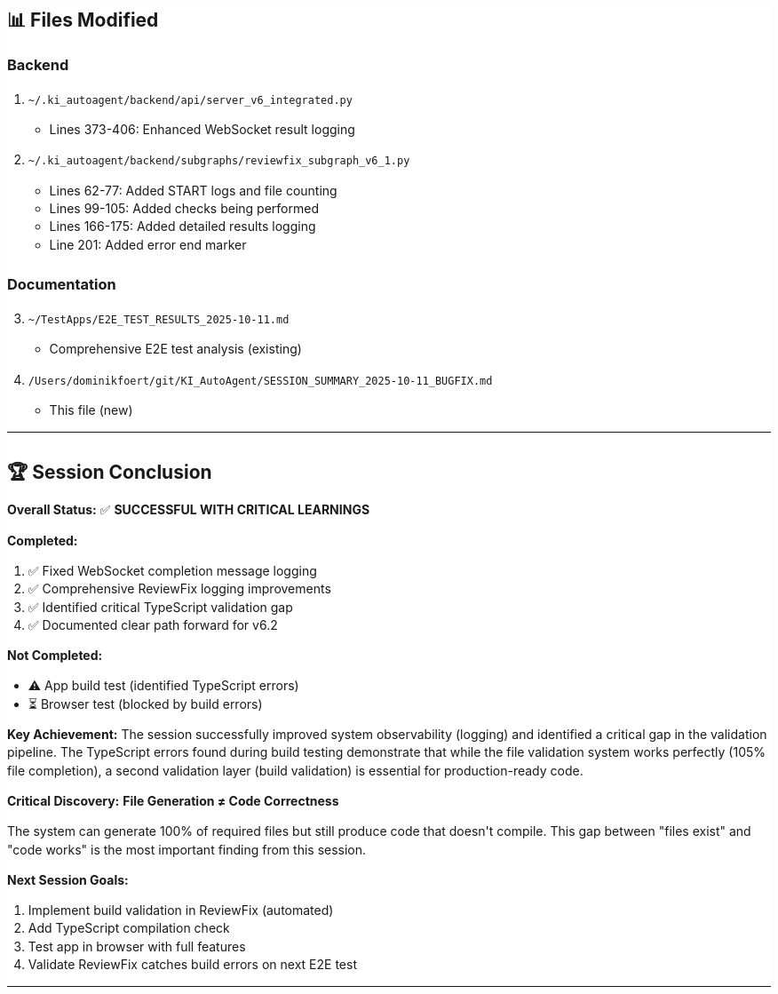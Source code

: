 
## 📊 Files Modified

### Backend
1. `~/.ki_autoagent/backend/api/server_v6_integrated.py`
   - Lines 373-406: Enhanced WebSocket result logging

2. `~/.ki_autoagent/backend/subgraphs/reviewfix_subgraph_v6_1.py`
   - Lines 62-77: Added START logs and file counting
   - Lines 99-105: Added checks being performed
   - Lines 166-175: Added detailed results logging
   - Line 201: Added error end marker

### Documentation
3. `~/TestApps/E2E_TEST_RESULTS_2025-10-11.md`
   - Comprehensive E2E test analysis (existing)

4. `/Users/dominikfoert/git/KI_AutoAgent/SESSION_SUMMARY_2025-10-11_BUGFIX.md`
   - This file (new)

---

## 🏆 Session Conclusion

**Overall Status:** ✅ **SUCCESSFUL WITH CRITICAL LEARNINGS**

**Completed:**
1. ✅ Fixed WebSocket completion message logging
2. ✅ Comprehensive ReviewFix logging improvements
3. ✅ Identified critical TypeScript validation gap
4. ✅ Documented clear path forward for v6.2

**Not Completed:**
- ⚠️ App build test (identified TypeScript errors)
- ⏳ Browser test (blocked by build errors)

**Key Achievement:**
The session successfully improved system observability (logging) and identified a critical gap in the validation pipeline. The TypeScript errors found during build testing demonstrate that while the file validation system works perfectly (105% file completion), a second validation layer (build validation) is essential for production-ready code.

**Critical Discovery:**
**File Generation ≠ Code Correctness**

The system can generate 100% of required files but still produce code that doesn't compile. This gap between "files exist" and "code works" is the most important finding from this session.

**Next Session Goals:**
1. Implement build validation in ReviewFix (automated)
2. Add TypeScript compilation check
3. Test app in browser with full features
4. Validate ReviewFix catches build errors on next E2E test

---